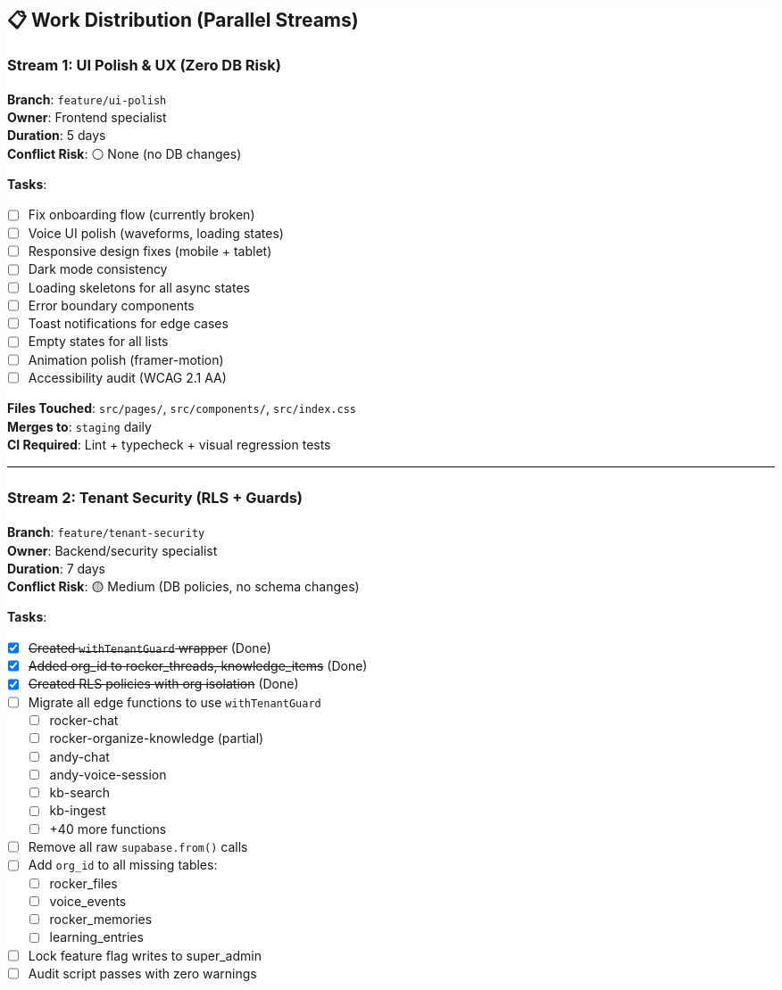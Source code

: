 ## 📋 Work Distribution (Parallel Streams)

### Stream 1: UI Polish & UX (Zero DB Risk)
**Branch**: `feature/ui-polish`  
**Owner**: Frontend specialist  
**Duration**: 5 days  
**Conflict Risk**: ⚪️ None (no DB changes)

**Tasks**:
- [ ] Fix onboarding flow (currently broken)
- [ ] Voice UI polish (waveforms, loading states)
- [ ] Responsive design fixes (mobile + tablet)
- [ ] Dark mode consistency
- [ ] Loading skeletons for all async states
- [ ] Error boundary components
- [ ] Toast notifications for edge cases
- [ ] Empty states for all lists
- [ ] Animation polish (framer-motion)
- [ ] Accessibility audit (WCAG 2.1 AA)

**Files Touched**: `src/pages/`, `src/components/`, `src/index.css`  
**Merges to**: `staging` daily  
**CI Required**: Lint + typecheck + visual regression tests

---

### Stream 2: Tenant Security (RLS + Guards)
**Branch**: `feature/tenant-security`  
**Owner**: Backend/security specialist  
**Duration**: 7 days  
**Conflict Risk**: 🟡 Medium (DB policies, no schema changes)

**Tasks**:
- [x] ~~Created `withTenantGuard` wrapper~~ (Done)
- [x] ~~Added org_id to rocker_threads, knowledge_items~~ (Done)
- [x] ~~Created RLS policies with org isolation~~ (Done)
- [ ] Migrate all edge functions to use `withTenantGuard`
  - [ ] rocker-chat
  - [ ] rocker-organize-knowledge (partial)
  - [ ] andy-chat
  - [ ] andy-voice-session
  - [ ] kb-search
  - [ ] kb-ingest
  - [ ] +40 more functions
- [ ] Remove all raw `supabase.from()` calls
- [ ] Add `org_id` to all missing tables:
  - [ ] rocker_files
  - [ ] voice_events
  - [ ] rocker_memories
  - [ ] learning_entries
- [ ] Lock feature flag writes to super_admin
- [ ] Audit script passes with zero warnings
